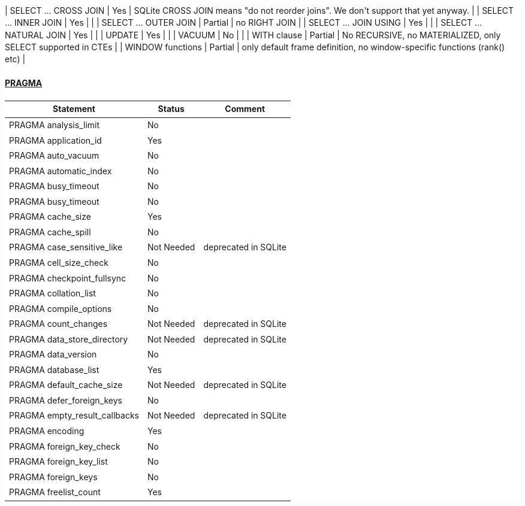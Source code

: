 | SELECT ... CROSS JOIN     | Yes     | SQLite CROSS JOIN means "do not reorder joins". We don't support that yet anyway. |
| SELECT ... INNER JOIN     | Yes     |                                                                                   |
| SELECT ... OUTER JOIN     | Partial | no RIGHT JOIN                                                                     |
| SELECT ... JOIN USING     | Yes     |                                                                                   |
| SELECT ... NATURAL JOIN   | Yes     |                                                                                   |
| UPDATE                    | Yes     |                                                                                   |
| VACUUM                    | No      |                                                                                   |
| WITH clause               | Partial | No RECURSIVE, no MATERIALIZED, only SELECT supported in CTEs                      |
| WINDOW functions             | Partial | only default frame definition, no window-specific functions (rank() etc)         |

#### [PRAGMA](https://www.sqlite.org/pragma.html)


| Statement                        | Status     | Comment                                      |
|----------------------------------|------------|----------------------------------------------|
| PRAGMA analysis_limit            | No         |                                              |
| PRAGMA application_id            | Yes        |                                              |
| PRAGMA auto_vacuum               | No         |                                              |
| PRAGMA automatic_index           | No         |                                              |
| PRAGMA busy_timeout              | No         |                                              |
| PRAGMA busy_timeout              | No         |                                              |
| PRAGMA cache_size                | Yes        |                                              |
| PRAGMA cache_spill               | No         |                                              |
| PRAGMA case_sensitive_like       | Not Needed | deprecated in SQLite                         |
| PRAGMA cell_size_check           | No         |                                              |
| PRAGMA checkpoint_fullsync       | No         |                                              |
| PRAGMA collation_list            | No         |                                              |
| PRAGMA compile_options           | No         |                                              |
| PRAGMA count_changes             | Not Needed | deprecated in SQLite                         |
| PRAGMA data_store_directory      | Not Needed | deprecated in SQLite                         |
| PRAGMA data_version              | No         |                                              |
| PRAGMA database_list             | Yes        |                                              |
| PRAGMA default_cache_size        | Not Needed | deprecated in SQLite                         |
| PRAGMA defer_foreign_keys        | No         |                                              |
| PRAGMA empty_result_callbacks    | Not Needed | deprecated in SQLite                         |
| PRAGMA encoding                  | Yes        |                                              |
| PRAGMA foreign_key_check         | No         |                                              |
| PRAGMA foreign_key_list          | No         |                                              |
| PRAGMA foreign_keys              | No         |                                              |
| PRAGMA freelist_count            | Yes        |                                              |